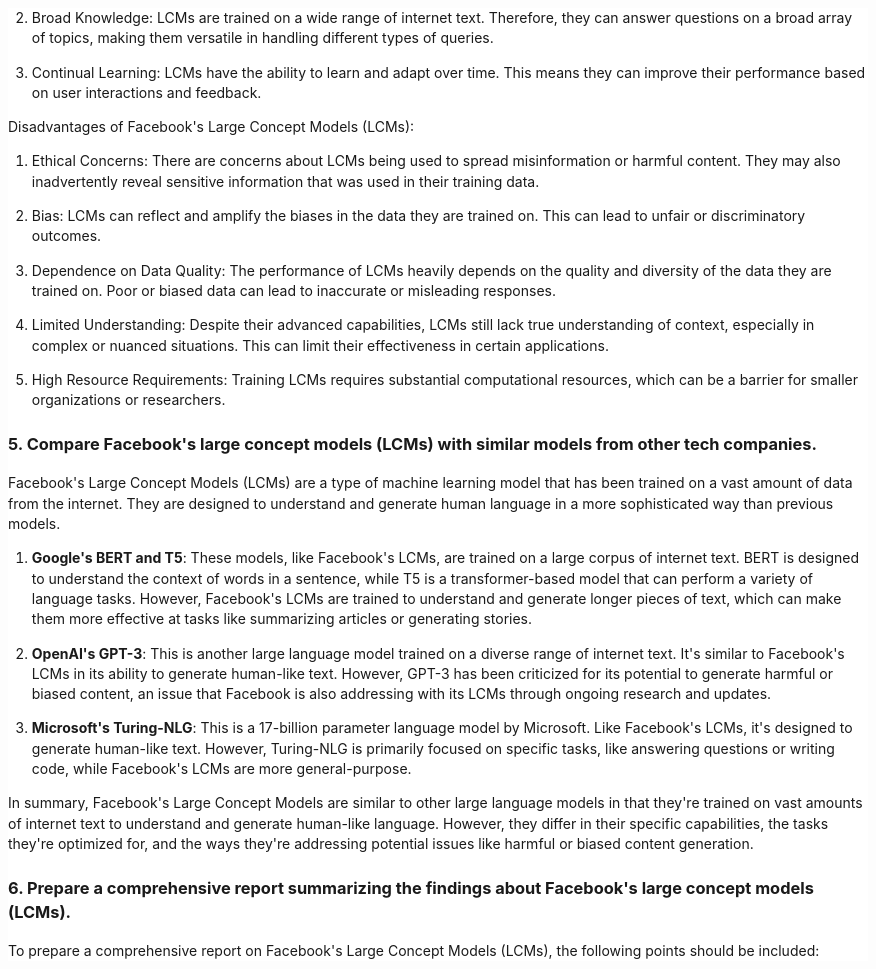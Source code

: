 2. Broad Knowledge: LCMs are trained on a wide range of internet text. Therefore, they can answer questions on a broad array of topics, making them versatile in handling different types of queries.

3. Continual Learning: LCMs have the ability to learn and adapt over time. This means they can improve their performance based on user interactions and feedback.

Disadvantages of Facebook's Large Concept Models (LCMs):

1. Ethical Concerns: There are concerns about LCMs being used to spread misinformation or harmful content. They may also inadvertently reveal sensitive information that was used in their training data.

2. Bias: LCMs can reflect and amplify the biases in the data they are trained on. This can lead to unfair or discriminatory outcomes.

3. Dependence on Data Quality: The performance of LCMs heavily depends on the quality and diversity of the data they are trained on. Poor or biased data can lead to inaccurate or misleading responses.

4. Limited Understanding: Despite their advanced capabilities, LCMs still lack true understanding of context, especially in complex or nuanced situations. This can limit their effectiveness in certain applications.

5. High Resource Requirements: Training LCMs requires substantial computational resources, which can be a barrier for smaller organizations or researchers.

### 5. Compare Facebook's large concept models (LCMs) with similar models from other tech companies.
Facebook's Large Concept Models (LCMs) are a type of machine learning model that has been trained on a vast amount of data from the internet. They are designed to understand and generate human language in a more sophisticated way than previous models. 

1. **Google's BERT and T5**: These models, like Facebook's LCMs, are trained on a large corpus of internet text. BERT is designed to understand the context of words in a sentence, while T5 is a transformer-based model that can perform a variety of language tasks. However, Facebook's LCMs are trained to understand and generate longer pieces of text, which can make them more effective at tasks like summarizing articles or generating stories.

2. **OpenAI's GPT-3**: This is another large language model trained on a diverse range of internet text. It's similar to Facebook's LCMs in its ability to generate human-like text. However, GPT-3 has been criticized for its potential to generate harmful or biased content, an issue that Facebook is also addressing with its LCMs through ongoing research and updates.

3. **Microsoft's Turing-NLG**: This is a 17-billion parameter language model by Microsoft. Like Facebook's LCMs, it's designed to generate human-like text. However, Turing-NLG is primarily focused on specific tasks, like answering questions or writing code, while Facebook's LCMs are more general-purpose.

In summary, Facebook's Large Concept Models are similar to other large language models in that they're trained on vast amounts of internet text to understand and generate human-like language. However, they differ in their specific capabilities, the tasks they're optimized for, and the ways they're addressing potential issues like harmful or biased content generation.

### 6. Prepare a comprehensive report summarizing the findings about Facebook's large concept models (LCMs).
To prepare a comprehensive report on Facebook's Large Concept Models (LCMs), the following points should be included:

